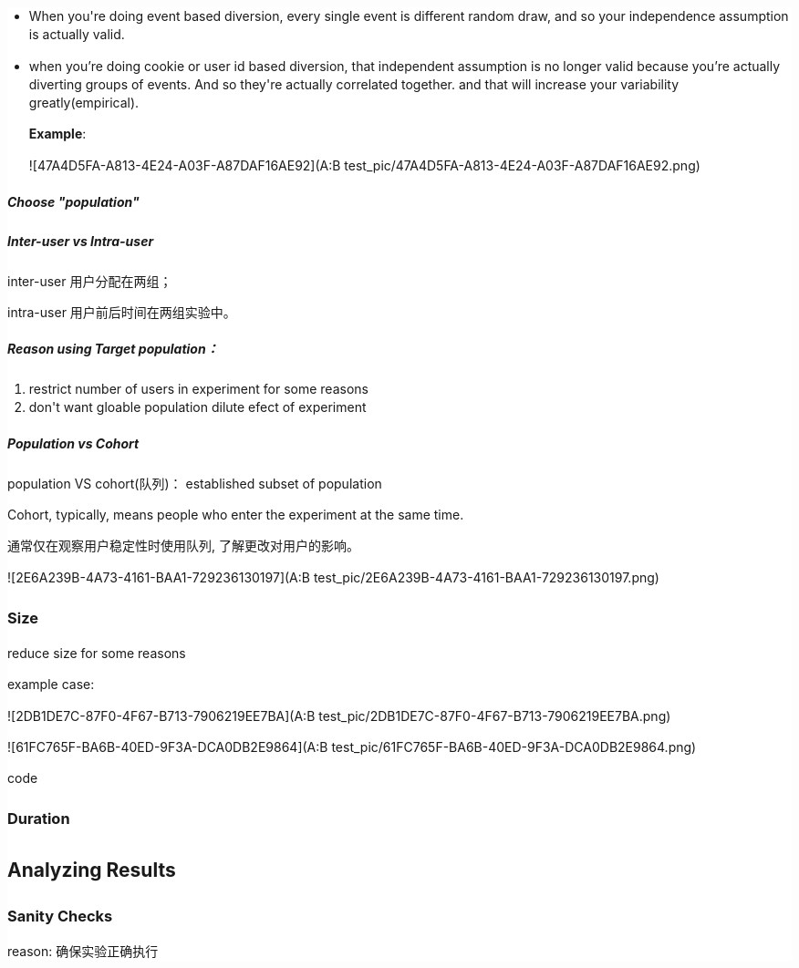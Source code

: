    * When you're doing event based diversion, every single event is different random draw, and so your independence assumption is actually valid.

   * when you’re doing cookie or user id based diversion, that independent assumption is no longer valid because you’re actually diverting groups of events. And so they're actually correlated together. and that will increase your variability greatly(empirical).

     **Example**:

     ![47A4D5FA-A813-4E24-A03F-A87DAF16AE92](A:B test_pic/47A4D5FA-A813-4E24-A03F-A87DAF16AE92.png)

##### Choose "population"

##### Inter-user vs Intra-user

inter-user 用户分配在两组；

intra-user 用户前后时间在两组实验中。

##### Reason using Target population：

1. restrict number of users in experiment for some reasons
2. don't want gloable population dilute efect of experiment

##### Population vs Cohort

population VS cohort(队列)： established subset of population 

Cohort, typically, means people who enter the experiment at the same time. 

通常仅在观察用户稳定性时使用队列, 了解更改对用户的影响。

![2E6A239B-4A73-4161-BAA1-729236130197](A:B test_pic/2E6A239B-4A73-4161-BAA1-729236130197.png)

### Size

reduce size for some reasons

example case:

![2DB1DE7C-87F0-4F67-B713-7906219EE7BA](A:B test_pic/2DB1DE7C-87F0-4F67-B713-7906219EE7BA.png)

![61FC765F-BA6B-40ED-9F3A-DCA0DB2E9864](A:B test_pic/61FC765F-BA6B-40ED-9F3A-DCA0DB2E9864.png)

code

### Duration



## Analyzing Results

### Sanity Checks

reason: 确保实验正确执行
